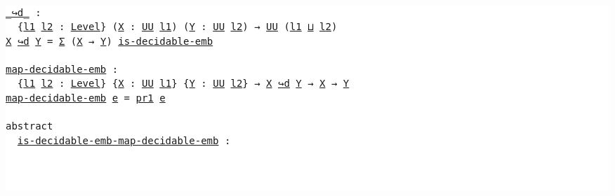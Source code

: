 <pre class="Agda"><a id="_↪d_"></a><a id="3766" href="foundation.decidable-embeddings.html#3766" class="Function Operator">_↪d_</a> <a id="3771" class="Symbol">:</a>
  <a id="3775" class="Symbol">{</a><a id="3776" href="foundation.decidable-embeddings.html#3776" class="Bound">l1</a> <a id="3779" href="foundation.decidable-embeddings.html#3779" class="Bound">l2</a> <a id="3782" class="Symbol">:</a> <a id="3784" href="Agda.Primitive.html#597" class="Postulate">Level</a><a id="3789" class="Symbol">}</a> <a id="3791" class="Symbol">(</a><a id="3792" href="foundation.decidable-embeddings.html#3792" class="Bound">X</a> <a id="3794" class="Symbol">:</a> <a id="3796" href="foundation-core.universe-levels.html#222" class="Primitive">UU</a> <a id="3799" href="foundation.decidable-embeddings.html#3776" class="Bound">l1</a><a id="3801" class="Symbol">)</a> <a id="3803" class="Symbol">(</a><a id="3804" href="foundation.decidable-embeddings.html#3804" class="Bound">Y</a> <a id="3806" class="Symbol">:</a> <a id="3808" href="foundation-core.universe-levels.html#222" class="Primitive">UU</a> <a id="3811" href="foundation.decidable-embeddings.html#3779" class="Bound">l2</a><a id="3813" class="Symbol">)</a> <a id="3815" class="Symbol">→</a> <a id="3817" href="foundation-core.universe-levels.html#222" class="Primitive">UU</a> <a id="3820" class="Symbol">(</a><a id="3821" href="foundation.decidable-embeddings.html#3776" class="Bound">l1</a> <a id="3824" href="Agda.Primitive.html#810" class="Primitive Operator">⊔</a> <a id="3826" href="foundation.decidable-embeddings.html#3779" class="Bound">l2</a><a id="3828" class="Symbol">)</a>
<a id="3830" href="foundation.decidable-embeddings.html#3830" class="Bound">X</a> <a id="3832" href="foundation.decidable-embeddings.html#3766" class="Function Operator">↪d</a> <a id="3835" href="foundation.decidable-embeddings.html#3835" class="Bound">Y</a> <a id="3837" class="Symbol">=</a> <a id="3839" href="foundation-core.dependent-pair-types.html#502" class="Record">Σ</a> <a id="3841" class="Symbol">(</a><a id="3842" href="foundation.decidable-embeddings.html#3830" class="Bound">X</a> <a id="3844" class="Symbol">→</a> <a id="3846" href="foundation.decidable-embeddings.html#3835" class="Bound">Y</a><a id="3847" class="Symbol">)</a> <a id="3849" href="foundation.decidable-embeddings.html#2617" class="Function">is-decidable-emb</a>

<a id="map-decidable-emb"></a><a id="3867" href="foundation.decidable-embeddings.html#3867" class="Function">map-decidable-emb</a> <a id="3885" class="Symbol">:</a>
  <a id="3889" class="Symbol">{</a><a id="3890" href="foundation.decidable-embeddings.html#3890" class="Bound">l1</a> <a id="3893" href="foundation.decidable-embeddings.html#3893" class="Bound">l2</a> <a id="3896" class="Symbol">:</a> <a id="3898" href="Agda.Primitive.html#597" class="Postulate">Level</a><a id="3903" class="Symbol">}</a> <a id="3905" class="Symbol">{</a><a id="3906" href="foundation.decidable-embeddings.html#3906" class="Bound">X</a> <a id="3908" class="Symbol">:</a> <a id="3910" href="foundation-core.universe-levels.html#222" class="Primitive">UU</a> <a id="3913" href="foundation.decidable-embeddings.html#3890" class="Bound">l1</a><a id="3915" class="Symbol">}</a> <a id="3917" class="Symbol">{</a><a id="3918" href="foundation.decidable-embeddings.html#3918" class="Bound">Y</a> <a id="3920" class="Symbol">:</a> <a id="3922" href="foundation-core.universe-levels.html#222" class="Primitive">UU</a> <a id="3925" href="foundation.decidable-embeddings.html#3893" class="Bound">l2</a><a id="3927" class="Symbol">}</a> <a id="3929" class="Symbol">→</a> <a id="3931" href="foundation.decidable-embeddings.html#3906" class="Bound">X</a> <a id="3933" href="foundation.decidable-embeddings.html#3766" class="Function Operator">↪d</a> <a id="3936" href="foundation.decidable-embeddings.html#3918" class="Bound">Y</a> <a id="3938" class="Symbol">→</a> <a id="3940" href="foundation.decidable-embeddings.html#3906" class="Bound">X</a> <a id="3942" class="Symbol">→</a> <a id="3944" href="foundation.decidable-embeddings.html#3918" class="Bound">Y</a>
<a id="3946" href="foundation.decidable-embeddings.html#3867" class="Function">map-decidable-emb</a> <a id="3964" href="foundation.decidable-embeddings.html#3964" class="Bound">e</a> <a id="3966" class="Symbol">=</a> <a id="3968" href="foundation-core.dependent-pair-types.html#592" class="Field">pr1</a> <a id="3972" href="foundation.decidable-embeddings.html#3964" class="Bound">e</a>

<a id="3975" class="Keyword">abstract</a>
  <a id="is-decidable-emb-map-decidable-emb"></a><a id="3986" href="foundation.decidable-embeddings.html#3986" class="Function">is-decidable-emb-map-decidable-emb</a> <a id="4021" class="Symbol">:</a>